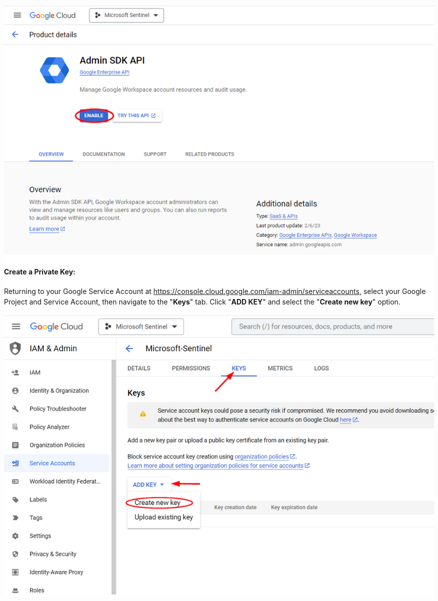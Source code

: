 ![SignOutGoogleUser_Create_Google_Service_Account_7](Images/SignOutGoogleUser_Create_Google_Service_Account_7.png)


#### Create a Private Key:

Returning to your Google Service Account at https://console.cloud.google.com/iam-admin/serviceaccounts, select your Google Project and Service Account, then navigate to the "**Keys**" tab. Click "**ADD KEY**" and select the "**Create new key**" option.

![SignOutGoogleUser_Create_a_Private_Key_1](Images/SignOutGoogleUser_Create_a_Private_Key_1.png)
